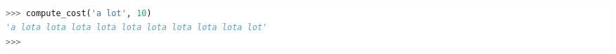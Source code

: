 ```python
>>> compute_cost('a lot', 10)
'a lota lota lota lota lota lota lota lota lota lot'
>>>
```














